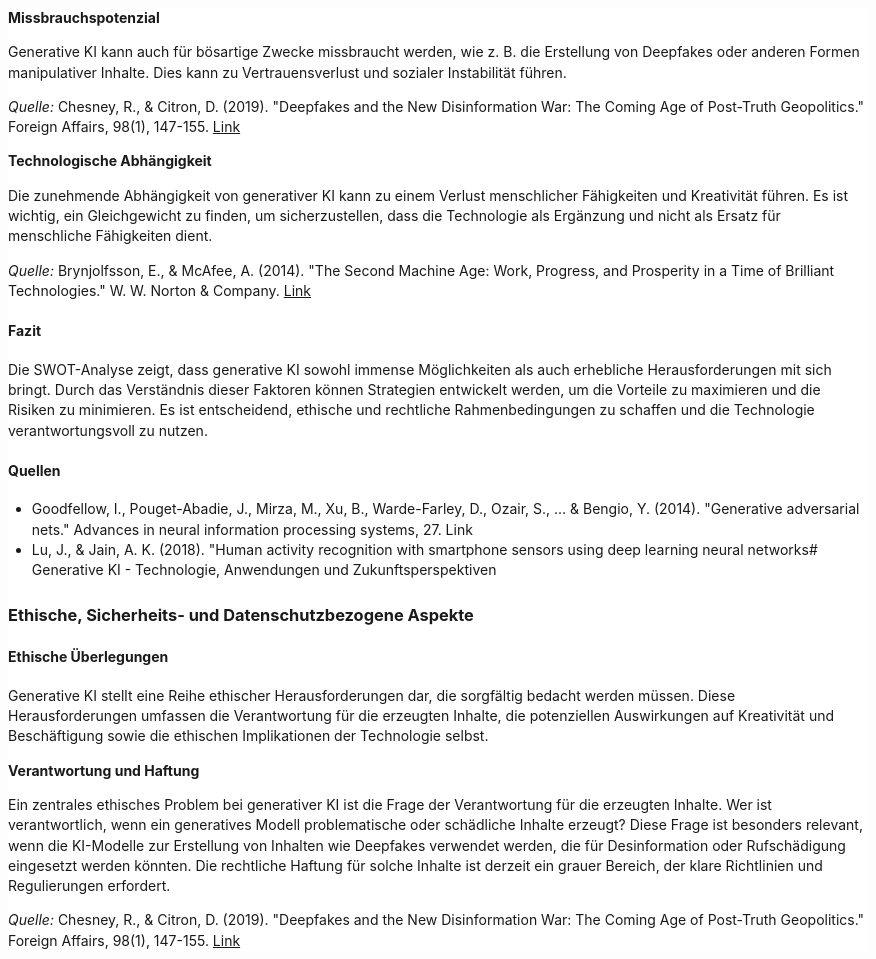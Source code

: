 **Missbrauchspotenzial**

Generative KI kann auch für bösartige Zwecke missbraucht werden, wie z. B. die Erstellung von Deepfakes oder anderen Formen manipulativer Inhalte. Dies kann zu Vertrauensverlust und sozialer Instabilität führen.

_Quelle:_ Chesney, R., & Citron, D. (2019). "Deepfakes and the New Disinformation War: The Coming Age of Post-Truth Geopolitics." Foreign Affairs, 98(1), 147-155. [Link](https://www.foreignaffairs.com/articles/world/2018-12-11/deepfakes-and-new-disinformation-war)

**Technologische Abhängigkeit**

Die zunehmende Abhängigkeit von generativer KI kann zu einem Verlust menschlicher Fähigkeiten und Kreativität führen. Es ist wichtig, ein Gleichgewicht zu finden, um sicherzustellen, dass die Technologie als Ergänzung und nicht als Ersatz für menschliche Fähigkeiten dient.

_Quelle:_ Brynjolfsson, E., & McAfee, A. (2014). "The Second Machine Age: Work, Progress, and Prosperity in a Time of Brilliant Technologies." W. W. Norton & Company. [Link](https://www.wwnorton.com/books/The-Second-Machine-Age/)

#### Fazit

Die SWOT-Analyse zeigt, dass generative KI sowohl immense Möglichkeiten als auch erhebliche Herausforderungen mit sich bringt. Durch das Verständnis dieser Faktoren können Strategien entwickelt werden, um die Vorteile zu maximieren und die Risiken zu minimieren. Es ist entscheidend, ethische und rechtliche Rahmenbedingungen zu schaffen und die Technologie verantwortungsvoll zu nutzen.

#### Quellen

* Goodfellow, I., Pouget-Abadie, J., Mirza, M., Xu, B., Warde-Farley, D., Ozair, S., ... & Bengio, Y. (2014). "Generative adversarial nets." Advances in neural information processing systems, 27. Link
* Lu, J., & Jain, A. K. (2018). "Human activity recognition with smartphone sensors using deep learning neural networks# Generative KI - Technologie, Anwendungen und Zukunftsperspektiven

### Ethische, Sicherheits- und Datenschutzbezogene Aspekte

#### Ethische Überlegungen

Generative KI stellt eine Reihe ethischer Herausforderungen dar, die sorgfältig bedacht werden müssen. Diese Herausforderungen umfassen die Verantwortung für die erzeugten Inhalte, die potenziellen Auswirkungen auf Kreativität und Beschäftigung sowie die ethischen Implikationen der Technologie selbst.

**Verantwortung und Haftung**

Ein zentrales ethisches Problem bei generativer KI ist die Frage der Verantwortung für die erzeugten Inhalte. Wer ist verantwortlich, wenn ein generatives Modell problematische oder schädliche Inhalte erzeugt? Diese Frage ist besonders relevant, wenn die KI-Modelle zur Erstellung von Inhalten wie Deepfakes verwendet werden, die für Desinformation oder Rufschädigung eingesetzt werden könnten. Die rechtliche Haftung für solche Inhalte ist derzeit ein grauer Bereich, der klare Richtlinien und Regulierungen erfordert.

_Quelle:_ Chesney, R., & Citron, D. (2019). "Deepfakes and the New Disinformation War: The Coming Age of Post-Truth Geopolitics." Foreign Affairs, 98(1), 147-155. [Link](https://www.foreignaffairs.com/articles/world/2018-12-11/deepfakes-and-new-disinformation-war)
